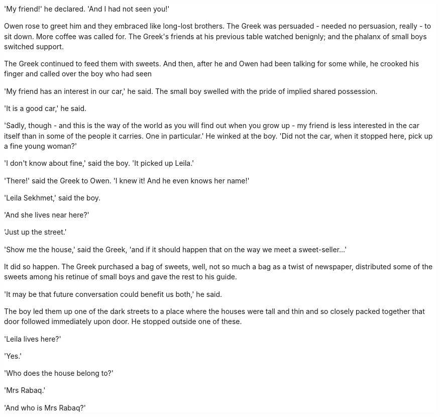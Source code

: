 'My friend!' he declared.
'And I had not seen you!'

Owen rose to greet him and they embraced like long-lost brothers.
The Greek was persuaded - needed no persuasion, really - to sit down.
More coffee was called for.
The Greek's friends at his previous table watched benignly; and the phalanx of small boys switched support.

The Greek continued to feed them with sweets.
And then, after he and Owen had been talking for some while, he crooked his finger and called over the boy who had seen

'My friend has an interest in our car,' he said.
The small boy swelled with the pride of implied shared possession.

'It is a good car,' he said.

'Sadly, though - and this is the way of the world as you will find out when you grow up - my friend is less interested in the car itself than in some of the people it carries.
One in particular.'
He winked at the boy.
'Did not the car, when it stopped here, pick up a fine young woman?'

'I don't know about fine,' said the boy.
'It picked up Leila.'

'There!' said the Greek to Owen.
'I knew it!
And he even knows her name!'

'Leila Sekhmet,' said the boy.

'And she lives near here?'

'Just up the street.'

'Show me the house,' said the Greek, 'and if it should happen that on the way we meet a sweet-seller...'

It did so happen.
The Greek purchased a bag of sweets, well, not so much a bag as a twist of newspaper, distributed some of the sweets among his retinue of small boys and gave the rest to his guide.

'It may be that future conversation could benefit us both,' he said.

The boy led them up one of the dark streets to a place where the houses were tall and thin and so closely packed together that door followed immediately upon door.
He stopped outside one of these.

'Leila lives here?'

'Yes.'

'Who does the house belong to?'

'Mrs Rabaq.'

'And who is Mrs Rabaq?'
